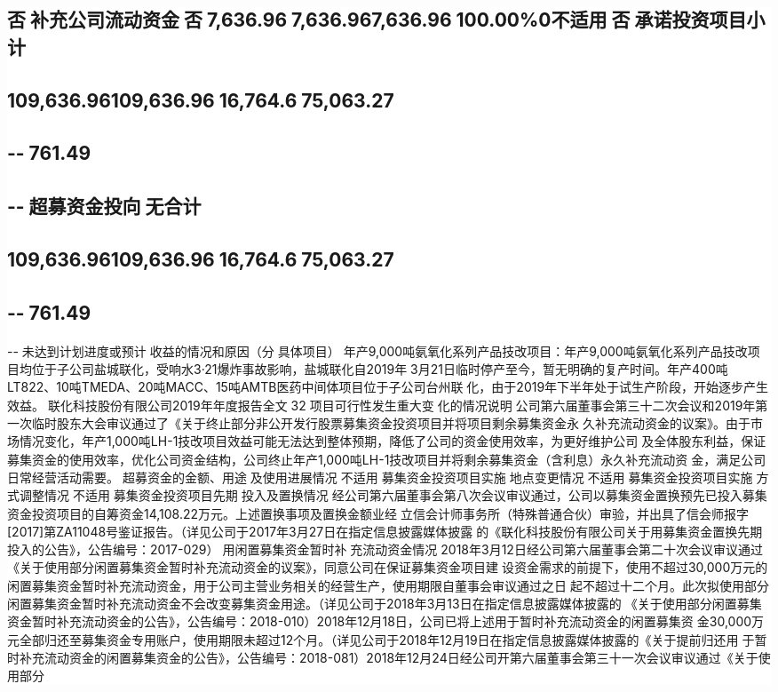 否
补充公司流动资金
否
7,636.96
7,636.967,636.96
100.00%0不适用
否
承诺投资项目小计
--
109,636.96109,636.96
16,764.6
75,063.27
--
--
761.49
--
--
超募资金投向
无合计
--
109,636.96109,636.96
16,764.6
75,063.27
--
--
761.49
--
--
未达到计划进度或预计
收益的情况和原因（分
具体项目）
年产9,000吨氨氧化系列产品技改项目：年产9,000吨氨氧化系列产品技改项目均位于子公司盐城联化，受响水3·21爆炸事故影响，盐城联化自2019年
3月21日临时停产至今，暂无明确的复产时间。年产400吨LT822、10吨TMEDA、20吨MACC、15吨AMTB医药中间体项目位于子公司台州联
化，由于2019年下半年处于试生产阶段，开始逐步产生效益。
联化科技股份有限公司2019年年度报告全文
32
项目可行性发生重大变
化的情况说明
公司第六届董事会第三十二次会议和2019年第一次临时股东大会审议通过了《关于终止部分非公开发行股票募集资金投资项目并将项目剩余募集资金永
久补充流动资金的议案》。由于市场情况变化，年产1,000吨LH-1技改项目效益可能无法达到整体预期，降低了公司的资金使用效率，为更好维护公司
及全体股东利益，保证募集资金的使用效率，优化公司资金结构，公司终止年产1,000吨LH-1技改项目并将剩余募集资金（含利息）永久补充流动资
金，满足公司日常经营活动需要。
超募资金的金额、用途
及使用进展情况
不适用
募集资金投资项目实施
地点变更情况
不适用
募集资金投资项目实施
方式调整情况
不适用
募集资金投资项目先期
投入及置换情况
经公司第六届董事会第八次会议审议通过，公司以募集资金置换预先已投入募集资金投资项目的自筹资金14,108.22万元。上述置换事项及置换金额业经
立信会计师事务所（特殊普通合伙）审验，并出具了信会师报字[2017]第ZA11048号鉴证报告。（详见公司于2017年3月27日在指定信息披露媒体披露
的《联化科技股份有限公司关于用募集资金置换先期投入的公告》，公告编号：2017-029）
用闲置募集资金暂时补
充流动资金情况
2018年3月12日经公司第六届董事会第二十次会议审议通过《关于使用部分闲置募集资金暂时补充流动资金的议案》，同意公司在保证募集资金项目建
设资金需求的前提下，使用不超过30,000万元的闲置募集资金暂时补充流动资金，用于公司主营业务相关的经营生产，使用期限自董事会审议通过之日
起不超过十二个月。此次拟使用部分闲置募集资金暂时补充流动资金不会改变募集资金用途。（详见公司于2018年3月13日在指定信息披露媒体披露的
《关于使用部分闲置募集资金暂时补充流动资金的公告》，公告编号：2018-010）2018年12月18日，公司已将上述用于暂时补充流动资金的闲置募集资
金30,000万元全部归还至募集资金专用账户，使用期限未超过12个月。（详见公司于2018年12月19日在指定信息披露媒体披露的《关于提前归还用
于暂时补充流动资金的闲置募集资金的公告》，公告编号：2018-081）2018年12月24日经公司开第六届董事会第三十一次会议审议通过《关于使用部分